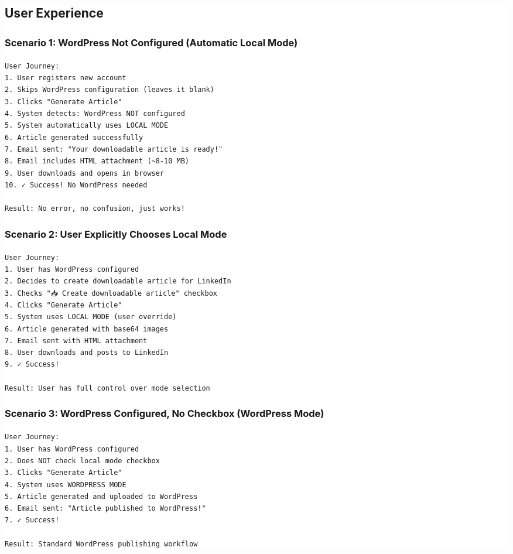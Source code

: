 
## User Experience

### Scenario 1: WordPress Not Configured (Automatic Local Mode)

```
User Journey:
1. User registers new account
2. Skips WordPress configuration (leaves it blank)
3. Clicks "Generate Article"
4. System detects: WordPress NOT configured
5. System automatically uses LOCAL MODE
6. Article generated successfully
7. Email sent: "Your downloadable article is ready!"
8. Email includes HTML attachment (~8-10 MB)
9. User downloads and opens in browser
10. ✓ Success! No WordPress needed

Result: No error, no confusion, just works!
```

### Scenario 2: User Explicitly Chooses Local Mode

```
User Journey:
1. User has WordPress configured
2. Decides to create downloadable article for LinkedIn
3. Checks "📥 Create downloadable article" checkbox
4. Clicks "Generate Article"
5. System uses LOCAL MODE (user override)
6. Article generated with base64 images
7. Email sent with HTML attachment
8. User downloads and posts to LinkedIn
9. ✓ Success!

Result: User has full control over mode selection
```

### Scenario 3: WordPress Configured, No Checkbox (WordPress Mode)

```
User Journey:
1. User has WordPress configured
2. Does NOT check local mode checkbox
3. Clicks "Generate Article"
4. System uses WORDPRESS MODE
5. Article generated and uploaded to WordPress
6. Email sent: "Article published to WordPress!"
7. ✓ Success!

Result: Standard WordPress publishing workflow
```
